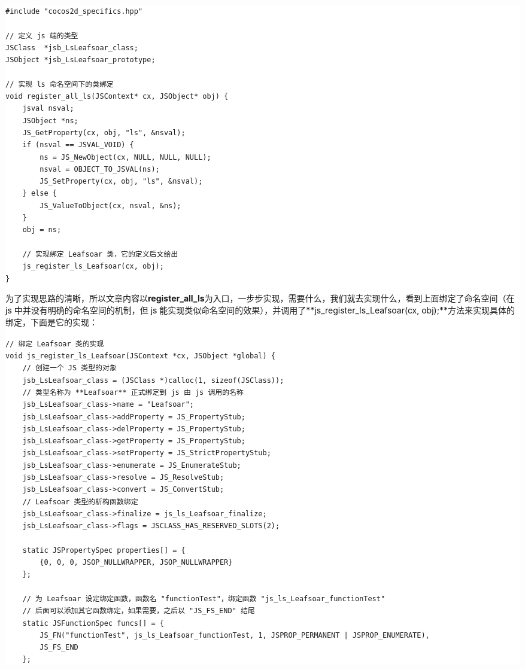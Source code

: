 	#include "cocos2d_specifics.hpp"
	 
	// 定义 js 端的类型
	JSClass  *jsb_LsLeafsoar_class;
	JSObject *jsb_LsLeafsoar_prototype;
	 
	// 实现 ls 命名空间下的类绑定
	void register_all_ls(JSContext* cx, JSObject* obj) {
	    jsval nsval;
	    JSObject *ns;
	    JS_GetProperty(cx, obj, "ls", &nsval);
	    if (nsval == JSVAL_VOID) {
	        ns = JS_NewObject(cx, NULL, NULL, NULL);
	        nsval = OBJECT_TO_JSVAL(ns);
	        JS_SetProperty(cx, obj, "ls", &nsval);
	    } else {
	        JS_ValueToObject(cx, nsval, &ns);
	    }
	    obj = ns;
	 
	    // 实现绑定 Leafsoar 类，它的定义后文给出
	    js_register_ls_Leafsoar(cx, obj);
	}

为了实现思路的清晰，所以文章内容以**register_all_ls**为入口，一步步实现，需要什么，我们就去实现什么，看到上面绑定了命名空间（在 js 中并没有明确的命名空间的机制，但 js 能实现类似命名空间的效果），并调用了**js_register_ls_Leafsoar(cx, obj);**方法来实现具体的绑定，下面是它的实现：

	// 绑定 Leafsoar 类的实现
	void js_register_ls_Leafsoar(JSContext *cx, JSObject *global) {
	    // 创建一个 JS 类型的对象
	    jsb_LsLeafsoar_class = (JSClass *)calloc(1, sizeof(JSClass));
	    // 类型名称为 **Leafsoar** 正式绑定到 js 由 js 调用的名称
	    jsb_LsLeafsoar_class->name = "Leafsoar";
	    jsb_LsLeafsoar_class->addProperty = JS_PropertyStub;
	    jsb_LsLeafsoar_class->delProperty = JS_PropertyStub;
	    jsb_LsLeafsoar_class->getProperty = JS_PropertyStub;
	    jsb_LsLeafsoar_class->setProperty = JS_StrictPropertyStub;
	    jsb_LsLeafsoar_class->enumerate = JS_EnumerateStub;
	    jsb_LsLeafsoar_class->resolve = JS_ResolveStub;
	    jsb_LsLeafsoar_class->convert = JS_ConvertStub;
	    // Leafsoar 类型的析构函数绑定
	    jsb_LsLeafsoar_class->finalize = js_ls_Leafsoar_finalize;
	    jsb_LsLeafsoar_class->flags = JSCLASS_HAS_RESERVED_SLOTS(2);
	 
	    static JSPropertySpec properties[] = {
	        {0, 0, 0, JSOP_NULLWRAPPER, JSOP_NULLWRAPPER}
	    };
	 
	    // 为 Leafsoar 设定绑定函数，函数名 "functionTest"，绑定函数 "js_ls_Leafsoar_functionTest"
	    // 后面可以添加其它函数绑定，如果需要，之后以 "JS_FS_END" 结尾
	    static JSFunctionSpec funcs[] = {
	        JS_FN("functionTest", js_ls_Leafsoar_functionTest, 1, JSPROP_PERMANENT | JSPROP_ENUMERATE),
	        JS_FS_END
	    };
	 